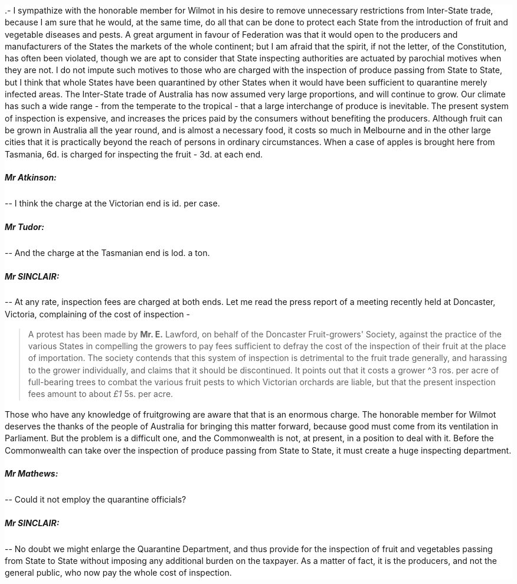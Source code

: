 .- I sympathize with the honorable member for Wilmot in his desire to remove unnecessary restrictions from Inter-State trade, because I am sure that he would, at the same time, do all that can be done to protect each State from the introduction of fruit and vegetable diseases and pests. A great argument in favour of Federation was that it would open to the producers and manufacturers of the States the markets of the whole continent; but I am afraid that the spirit, if not the letter, of the Constitution, has often been violated, though we are apt to consider that State inspecting authorities are actuated by parochial motives when they are not. I do not impute such motives to those who are charged with the inspection of produce passing from State to State, but I think that whole States have been quarantined by other States when it would have been sufficient to quarantine merely infected areas. The Inter-State trade of Australia has now assumed very large proportions, and will continue to grow. Our climate has such a wide range - from the temperate to the tropical - that a large interchange of produce is inevitable. The present system of inspection is expensive, and increases the prices paid by the consumers without benefiting the producers. Although fruit can be grown in Australia all the year round, and is almost a necessary food, it costs so much in Melbourne and in the other large cities that it is practically beyond the reach of persons in ordinary circumstances. When a case of apples is brought here from Tasmania, 6d. is charged for inspecting the fruit - 3d. at each end. 

##### Mr Atkinson:

--  I think the charge at the Victorian end is id. per case. 

##### Mr Tudor:

--  And the charge at the Tasmanian end is lod. a ton. 

##### Mr SINCLAIR:

-- At any rate, inspection fees are charged at both ends. Let me read the press report of a meeting recently held at Doncaster, Victoria, complaining of the cost of inspection - 

  >A protest has been made by  **Mr. E.**  Lawford, on behalf of the Doncaster Fruit-growers' Society, against the practice of the various States in compelling the growers to pay fees sufficient to defray the cost of the inspection of their fruit at the place of importation. The society contends that this system of inspection is detrimental to the fruit trade generally, and harassing to the grower individually, and claims that it should be discontinued. It points out that it costs a grower ^3 ros. per acre of full-bearing trees to combat the various fruit pests to which Victorian orchards are liable, but that the present inspection fees amount to about  *£1*  5s. per acre. 

Those who have any knowledge of fruitgrowing are aware that that is an enormous charge. The honorable member for Wilmot deserves the thanks of the people of Australia for bringing this matter forward, because good must come from its ventilation in Parliament. But the problem is a difficult one, and the Commonwealth is not, at present, in a position to deal with it. Before the Commonwealth can take over the inspection of produce passing from State to State, it must create a huge inspecting department. 

##### Mr Mathews:

--  Could it not employ the quarantine officials? 

##### Mr SINCLAIR:

-- No doubt we might enlarge the Quarantine Department, and thus provide for the inspection of fruit and vegetables passing from State to State without imposing any additional burden on the taxpayer. As a matter of fact, it is the producers, and not the general public, who now pay the whole cost of inspection. 
